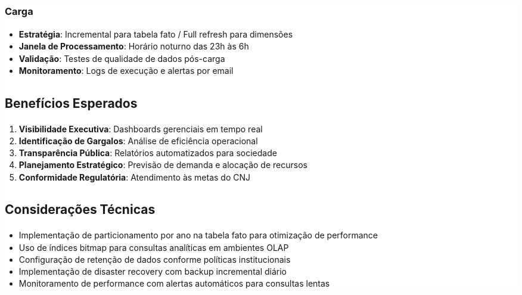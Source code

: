 ### Carga
- **Estratégia**: Incremental para tabela fato / Full refresh para dimensões
- **Janela de Processamento**: Horário noturno das 23h às 6h
- **Validação**: Testes de qualidade de dados pós-carga
- **Monitoramento**: Logs de execução e alertas por email

## Benefícios Esperados

1. **Visibilidade Executiva**: Dashboards gerenciais em tempo real
2. **Identificação de Gargalos**: Análise de eficiência operacional
3. **Transparência Pública**: Relatórios automatizados para sociedade
4. **Planejamento Estratégico**: Previsão de demanda e alocação de recursos
5. **Conformidade Regulatória**: Atendimento às metas do CNJ

## Considerações Técnicas

- Implementação de particionamento por ano na tabela fato para otimização de performance
- Uso de índices bitmap para consultas analíticas em ambientes OLAP
- Configuração de retenção de dados conforme políticas institucionais
- Implementação de disaster recovery com backup incremental diário
- Monitoramento de performance com alertas automáticos para consultas lentas
